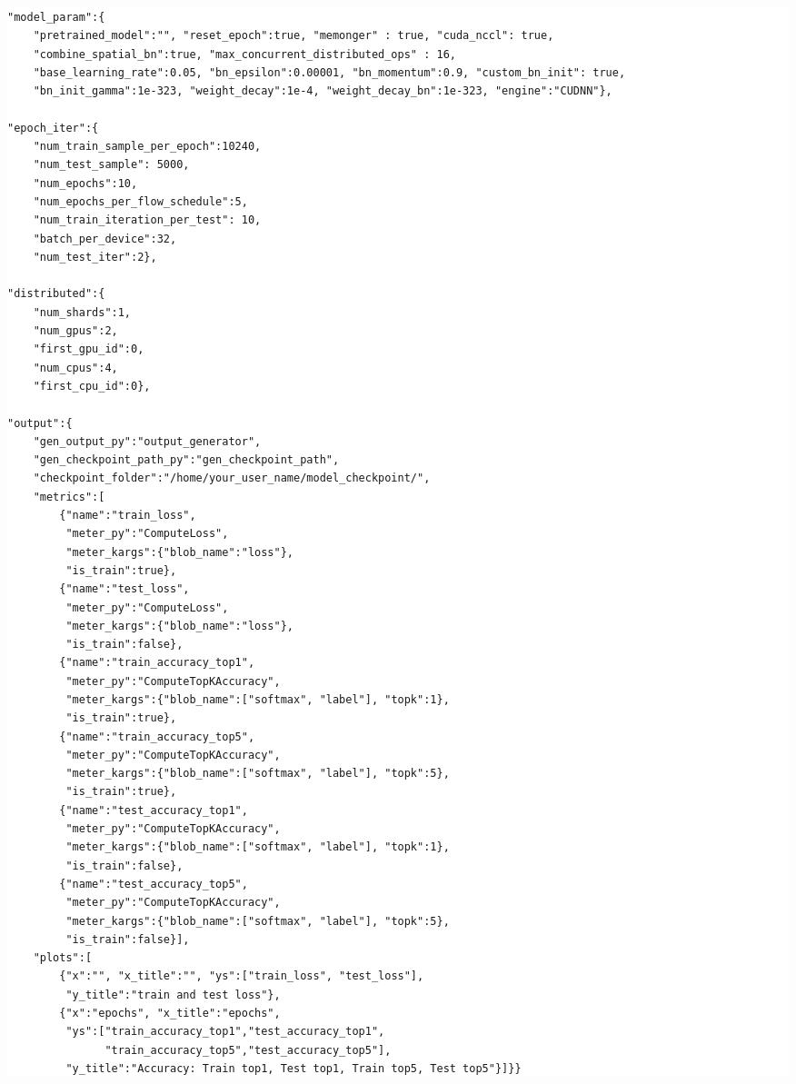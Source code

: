     "model_param":{
        "pretrained_model":"", "reset_epoch":true, "memonger" : true, "cuda_nccl": true,
        "combine_spatial_bn":true, "max_concurrent_distributed_ops" : 16,
        "base_learning_rate":0.05, "bn_epsilon":0.00001, "bn_momentum":0.9, "custom_bn_init": true,
        "bn_init_gamma":1e-323, "weight_decay":1e-4, "weight_decay_bn":1e-323, "engine":"CUDNN"},

    "epoch_iter":{
        "num_train_sample_per_epoch":10240,
        "num_test_sample": 5000,
        "num_epochs":10,
        "num_epochs_per_flow_schedule":5,
        "num_train_iteration_per_test": 10,
        "batch_per_device":32,
        "num_test_iter":2},

    "distributed":{
        "num_shards":1,
        "num_gpus":2,
        "first_gpu_id":0,
        "num_cpus":4,
        "first_cpu_id":0},

    "output":{
        "gen_output_py":"output_generator",
        "gen_checkpoint_path_py":"gen_checkpoint_path",
        "checkpoint_folder":"/home/your_user_name/model_checkpoint/",
        "metrics":[
            {"name":"train_loss",
             "meter_py":"ComputeLoss",
             "meter_kargs":{"blob_name":"loss"},
             "is_train":true},
            {"name":"test_loss",
             "meter_py":"ComputeLoss",
             "meter_kargs":{"blob_name":"loss"},
             "is_train":false},
            {"name":"train_accuracy_top1",
             "meter_py":"ComputeTopKAccuracy",
             "meter_kargs":{"blob_name":["softmax", "label"], "topk":1},
             "is_train":true},
            {"name":"train_accuracy_top5",
             "meter_py":"ComputeTopKAccuracy",
             "meter_kargs":{"blob_name":["softmax", "label"], "topk":5},
             "is_train":true},
            {"name":"test_accuracy_top1",
             "meter_py":"ComputeTopKAccuracy",
             "meter_kargs":{"blob_name":["softmax", "label"], "topk":1},
             "is_train":false},
            {"name":"test_accuracy_top5",
             "meter_py":"ComputeTopKAccuracy",
             "meter_kargs":{"blob_name":["softmax", "label"], "topk":5},
             "is_train":false}],
        "plots":[
            {"x":"", "x_title":"", "ys":["train_loss", "test_loss"],
             "y_title":"train and test loss"},
            {"x":"epochs", "x_title":"epochs",
             "ys":["train_accuracy_top1","test_accuracy_top1",
                   "train_accuracy_top5","test_accuracy_top5"],
             "y_title":"Accuracy: Train top1, Test top1, Train top5, Test top5"}]}}
